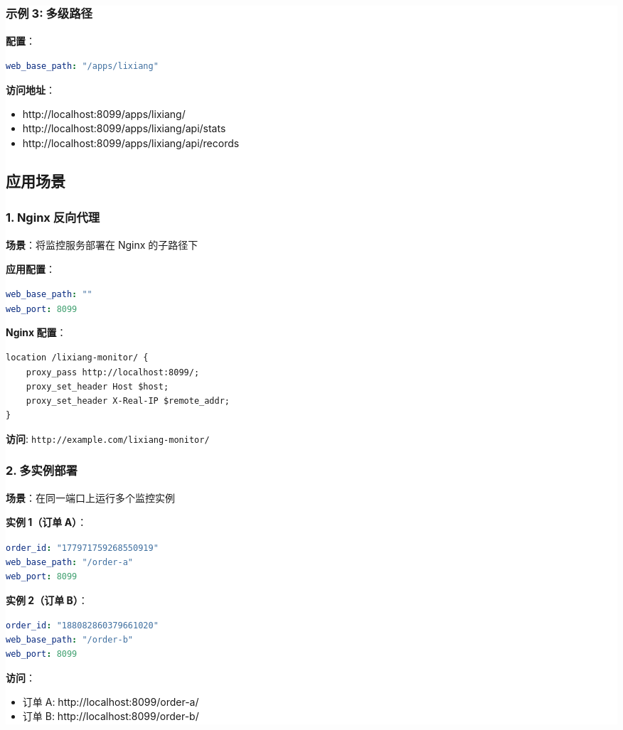 ### 示例 3: 多级路径

**配置**：
```yaml
web_base_path: "/apps/lixiang"
```

**访问地址**：
- http://localhost:8099/apps/lixiang/
- http://localhost:8099/apps/lixiang/api/stats
- http://localhost:8099/apps/lixiang/api/records

## 应用场景

### 1. Nginx 反向代理

**场景**：将监控服务部署在 Nginx 的子路径下

**应用配置**：
```yaml
web_base_path: ""
web_port: 8099
```

**Nginx 配置**：
```nginx
location /lixiang-monitor/ {
    proxy_pass http://localhost:8099/;
    proxy_set_header Host $host;
    proxy_set_header X-Real-IP $remote_addr;
}
```

**访问**: `http://example.com/lixiang-monitor/`

### 2. 多实例部署

**场景**：在同一端口上运行多个监控实例

**实例 1（订单 A）**：
```yaml
order_id: "177971759268550919"
web_base_path: "/order-a"
web_port: 8099
```

**实例 2（订单 B）**：
```yaml
order_id: "188082860379661020"
web_base_path: "/order-b"
web_port: 8099
```

**访问**：
- 订单 A: http://localhost:8099/order-a/
- 订单 B: http://localhost:8099/order-b/
